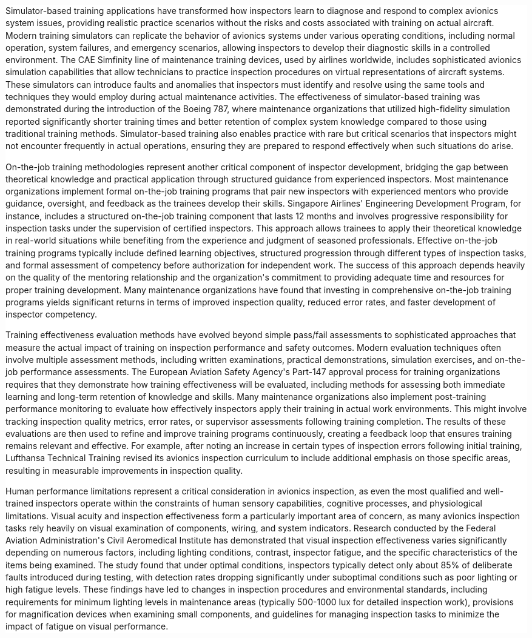 Simulator-based training applications have transformed how inspectors learn to diagnose and respond to complex avionics system issues, providing realistic practice scenarios without the risks and costs associated with training on actual aircraft. Modern training simulators can replicate the behavior of avionics systems under various operating conditions, including normal operation, system failures, and emergency scenarios, allowing inspectors to develop their diagnostic skills in a controlled environment. The CAE Simfinity line of maintenance training devices, used by airlines worldwide, includes sophisticated avionics simulation capabilities that allow technicians to practice inspection procedures on virtual representations of aircraft systems. These simulators can introduce faults and anomalies that inspectors must identify and resolve using the same tools and techniques they would employ during actual maintenance activities. The effectiveness of simulator-based training was demonstrated during the introduction of the Boeing 787, where maintenance organizations that utilized high-fidelity simulation reported significantly shorter training times and better retention of complex system knowledge compared to those using traditional training methods. Simulator-based training also enables practice with rare but critical scenarios that inspectors might not encounter frequently in actual operations, ensuring they are prepared to respond effectively when such situations do arise.

On-the-job training methodologies represent another critical component of inspector development, bridging the gap between theoretical knowledge and practical application through structured guidance from experienced inspectors. Most maintenance organizations implement formal on-the-job training programs that pair new inspectors with experienced mentors who provide guidance, oversight, and feedback as the trainees develop their skills. Singapore Airlines' Engineering Development Program, for instance, includes a structured on-the-job training component that lasts 12 months and involves progressive responsibility for inspection tasks under the supervision of certified inspectors. This approach allows trainees to apply their theoretical knowledge in real-world situations while benefiting from the experience and judgment of seasoned professionals. Effective on-the-job training programs typically include defined learning objectives, structured progression through different types of inspection tasks, and formal assessment of competency before authorization for independent work. The success of this approach depends heavily on the quality of the mentoring relationship and the organization's commitment to providing adequate time and resources for proper training development. Many maintenance organizations have found that investing in comprehensive on-the-job training programs yields significant returns in terms of improved inspection quality, reduced error rates, and faster development of inspector competency.

Training effectiveness evaluation methods have evolved beyond simple pass/fail assessments to sophisticated approaches that measure the actual impact of training on inspection performance and safety outcomes. Modern evaluation techniques often involve multiple assessment methods, including written examinations, practical demonstrations, simulation exercises, and on-the-job performance assessments. The European Aviation Safety Agency's Part-147 approval process for training organizations requires that they demonstrate how training effectiveness will be evaluated, including methods for assessing both immediate learning and long-term retention of knowledge and skills. Many maintenance organizations also implement post-training performance monitoring to evaluate how effectively inspectors apply their training in actual work environments. This might involve tracking inspection quality metrics, error rates, or supervisor assessments following training completion. The results of these evaluations are then used to refine and improve training programs continuously, creating a feedback loop that ensures training remains relevant and effective. For example, after noting an increase in certain types of inspection errors following initial training, Lufthansa Technical Training revised its avionics inspection curriculum to include additional emphasis on those specific areas, resulting in measurable improvements in inspection quality.

Human performance limitations represent a critical consideration in avionics inspection, as even the most qualified and well-trained inspectors operate within the constraints of human sensory capabilities, cognitive processes, and physiological limitations. Visual acuity and inspection effectiveness form a particularly important area of concern, as many avionics inspection tasks rely heavily on visual examination of components, wiring, and system indicators. Research conducted by the Federal Aviation Administration's Civil Aeromedical Institute has demonstrated that visual inspection effectiveness varies significantly depending on numerous factors, including lighting conditions, contrast, inspector fatigue, and the specific characteristics of the items being examined. The study found that under optimal conditions, inspectors typically detect only about 85% of deliberate faults introduced during testing, with detection rates dropping significantly under suboptimal conditions such as poor lighting or high fatigue levels. These findings have led to changes in inspection procedures and environmental standards, including requirements for minimum lighting levels in maintenance areas (typically 500-1000 lux for detailed inspection work), provisions for magnification devices when examining small components, and guidelines for managing inspection tasks to minimize the impact of fatigue on visual performance.

